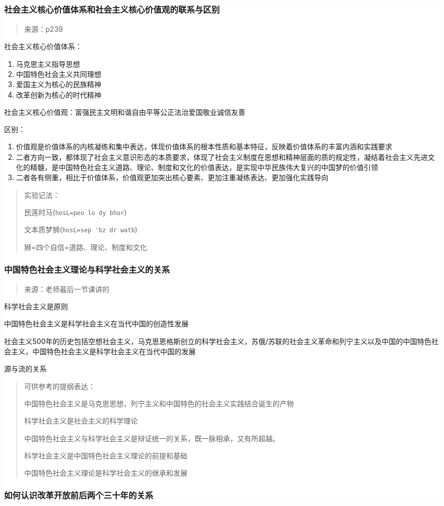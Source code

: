 

### 社会主义核心价值体系和社会主义核心价值观的联系与区别

> 来源：p239

社会主义核心价值体系：

1. 马克思主义指导思想
2. 中国特色社会主义共同理想
3. 爱国主义为核心的民族精神
4. 改革创新为核心的时代精神

社会主义核心价值观：富强民主文明和谐自由平等公正法治爱国敬业诚信友善

区别：

1. 价值观是价值体系的内核凝练和集中表达，体现价值体系的根本性质和基本特征，反映着价值体系的丰富内涵和实践要求
2. 二者方向一致，都体现了社会主义意识形态的本质要求，体现了社会主义制度在思想和精神层面的质的规定性，凝结着社会主义先进文化的精髓，是中国特色社会主义道路、理论、制度和文化的价值表达，是实现中华民族伟大复兴的中国梦的价值引领
3. 二者各有侧重，相比于价值体系，价值观更加突出核心要素、更加注重凝练表达、更加强化实践导向

> 实验记法：
>
> 民莲时马(`hosL=peo lo dy bhor`)
>
> 文本质梦狮(`hosL=sep 'bz dr watb`)
>
> 狮=四个自信=道路、理论、制度和文化



### 中国特色社会主义理论与科学社会主义的关系

> 来源：老师最后一节课讲的

科学社会主义是原则 

中国特色社会主义是科学社会主义在当代中国的创造性发展

社会主义500年的历史包括空想社会主义，马克思恩格斯创立的科学社会主义，苏俄/苏联的社会主义革命和列宁主义以及中国的中国特色社会主义，中国特色社会主义是科学社会主义在当代中国的发展

源与流的关系

> 可供参考的提纲表达：
>
> 中国特色社会主义是马克思思想，列宁主义和中国特色的社会主义实践结合诞生的产物
>
> 科学社会主义是社会主义的科学理论
>
> 中国特色社会主义与科学社会主义是辩证统一的关系，既一脉相承，又有所超越。
>
> 科学社会主义是中国特色社会主义理论的前提和基础
>
> 中国特色社会主义理论是科学社会主义的继承和发展



### 如何认识改革开放前后两个三十年的关系
